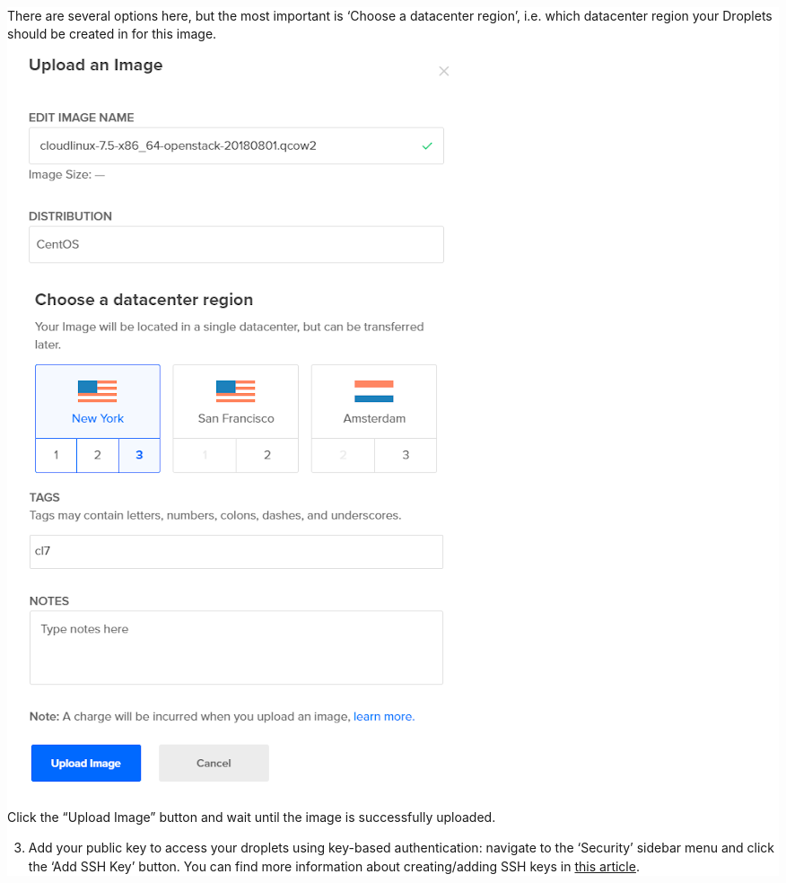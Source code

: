 There are several options here, but the most important is ‘Choose a datacenter region’, i.e. which datacenter region your Droplets should be created in for this image.  
![Upload](/images/unnamed-4.png)  
![Tags](/images/unnamed-5.png)  
Click the “Upload Image” button and wait until the image is successfully uploaded.

3. Add your public key to access your droplets using key-based authentication: navigate to the ‘Security’ sidebar menu and click the ‘Add SSH Key’ button. You can find more information about creating/adding SSH keys in [this article](https://www.digitalocean.com/docs/droplets/how-to/add-ssh-keys/).  